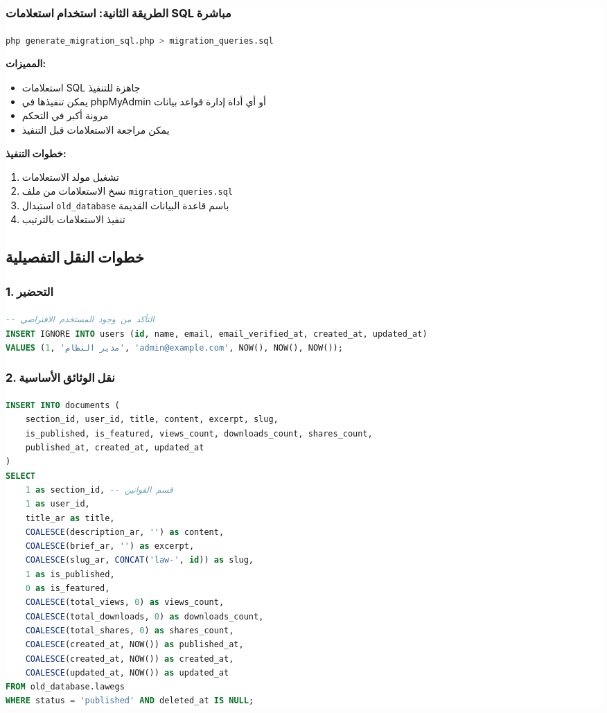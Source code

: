 ### الطريقة الثانية: استخدام استعلامات SQL مباشرة

```bash
php generate_migration_sql.php > migration_queries.sql
```

**المميزات:**
- استعلامات SQL جاهزة للتنفيذ
- يمكن تنفيذها في phpMyAdmin أو أي أداة إدارة قواعد بيانات
- مرونة أكبر في التحكم
- يمكن مراجعة الاستعلامات قبل التنفيذ

**خطوات التنفيذ:**
1. تشغيل مولد الاستعلامات
2. نسخ الاستعلامات من ملف `migration_queries.sql`
3. استبدال `old_database` باسم قاعدة البيانات القديمة
4. تنفيذ الاستعلامات بالترتيب

## خطوات النقل التفصيلية

### 1. التحضير

```sql
-- التأكد من وجود المستخدم الافتراضي
INSERT IGNORE INTO users (id, name, email, email_verified_at, created_at, updated_at) 
VALUES (1, 'مدير النظام', 'admin@example.com', NOW(), NOW(), NOW());
```

### 2. نقل الوثائق الأساسية

```sql
INSERT INTO documents (
    section_id, user_id, title, content, excerpt, slug,
    is_published, is_featured, views_count, downloads_count, shares_count,
    published_at, created_at, updated_at
) 
SELECT 
    1 as section_id, -- قسم القوانين
    1 as user_id,
    title_ar as title,
    COALESCE(description_ar, '') as content,
    COALESCE(brief_ar, '') as excerpt,
    COALESCE(slug_ar, CONCAT('law-', id)) as slug,
    1 as is_published,
    0 as is_featured,
    COALESCE(total_views, 0) as views_count,
    COALESCE(total_downloads, 0) as downloads_count,
    COALESCE(total_shares, 0) as shares_count,
    COALESCE(created_at, NOW()) as published_at,
    COALESCE(created_at, NOW()) as created_at,
    COALESCE(updated_at, NOW()) as updated_at
FROM old_database.lawegs 
WHERE status = 'published' AND deleted_at IS NULL;
```

